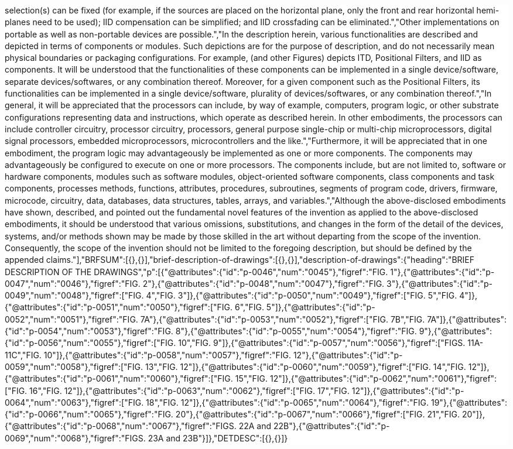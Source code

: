 selection(s) can be fixed (for example, if the sources are placed on the horizontal plane, only the front and rear horizontal hemi-planes need to be used); IID compensation can be simplified; and IID crossfading can be eliminated.","Other implementations on portable as well as non-portable devices are possible.","In the description herein, various functionalities are described and depicted in terms of components or modules. Such depictions are for the purpose of description, and do not necessarily mean physical boundaries or packaging configurations. For example,  (and other Figures) depicts ITD, Positional Filters, and IID as components. It will be understood that the functionalities of these components can be implemented in a single device\/software, separate devices\/softwares, or any combination thereof. Moreover, for a given component such as the Positional Filters, its functionalities can be implemented in a single device\/software, plurality of devices\/softwares, or any combination thereof.","In general, it will be appreciated that the processors can include, by way of example, computers, program logic, or other substrate configurations representing data and instructions, which operate as described herein. In other embodiments, the processors can include controller circuitry, processor circuitry, processors, general purpose single-chip or multi-chip microprocessors, digital signal processors, embedded microprocessors, microcontrollers and the like.","Furthermore, it will be appreciated that in one embodiment, the program logic may advantageously be implemented as one or more components. The components may advantageously be configured to execute on one or more processors. The components include, but are not limited to, software or hardware components, modules such as software modules, object-oriented software components, class components and task components, processes methods, functions, attributes, procedures, subroutines, segments of program code, drivers, firmware, microcode, circuitry, data, databases, data structures, tables, arrays, and variables.","Although the above-disclosed embodiments have shown, described, and pointed out the fundamental novel features of the invention as applied to the above-disclosed embodiments, it should be understood that various omissions, substitutions, and changes in the form of the detail of the devices, systems, and\/or methods shown may be made by those skilled in the art without departing from the scope of the invention. Consequently, the scope of the invention should not be limited to the foregoing description, but should be defined by the appended claims."],"BRFSUM":[{},{}],"brief-description-of-drawings":[{},{}],"description-of-drawings":{"heading":"BRIEF DESCRIPTION OF THE DRAWINGS","p":[{"@attributes":{"id":"p-0046","num":"0045"},"figref":"FIG. 1"},{"@attributes":{"id":"p-0047","num":"0046"},"figref":"FIG. 2"},{"@attributes":{"id":"p-0048","num":"0047"},"figref":"FIG. 3"},{"@attributes":{"id":"p-0049","num":"0048"},"figref":["FIG. 4","FIG. 3"]},{"@attributes":{"id":"p-0050","num":"0049"},"figref":["FIG. 5","FIG. 4"]},{"@attributes":{"id":"p-0051","num":"0050"},"figref":["FIG. 6","FIG. 5"]},{"@attributes":{"id":"p-0052","num":"0051"},"figref":"FIG. 7A"},{"@attributes":{"id":"p-0053","num":"0052"},"figref":["FIG. 7B","FIG. 7A"]},{"@attributes":{"id":"p-0054","num":"0053"},"figref":"FIG. 8"},{"@attributes":{"id":"p-0055","num":"0054"},"figref":"FIG. 9"},{"@attributes":{"id":"p-0056","num":"0055"},"figref":["FIG. 10","FIG. 9"]},{"@attributes":{"id":"p-0057","num":"0056"},"figref":["FIGS. 11A-11C","FIG. 10"]},{"@attributes":{"id":"p-0058","num":"0057"},"figref":"FIG. 12"},{"@attributes":{"id":"p-0059","num":"0058"},"figref":["FIG. 13","FIG. 12"]},{"@attributes":{"id":"p-0060","num":"0059"},"figref":["FIG. 14","FIG. 12"]},{"@attributes":{"id":"p-0061","num":"0060"},"figref":["FIG. 15","FIG. 12"]},{"@attributes":{"id":"p-0062","num":"0061"},"figref":["FIG. 16","FIG. 12"]},{"@attributes":{"id":"p-0063","num":"0062"},"figref":["FIG. 17","FIG. 12"]},{"@attributes":{"id":"p-0064","num":"0063"},"figref":["FIG. 18","FIG. 12"]},{"@attributes":{"id":"p-0065","num":"0064"},"figref":"FIG. 19"},{"@attributes":{"id":"p-0066","num":"0065"},"figref":"FIG. 20"},{"@attributes":{"id":"p-0067","num":"0066"},"figref":["FIG. 21","FIG. 20"]},{"@attributes":{"id":"p-0068","num":"0067"},"figref":"FIGS. 22A and 22B"},{"@attributes":{"id":"p-0069","num":"0068"},"figref":"FIGS. 23A and 23B"}]},"DETDESC":[{},{}]}
